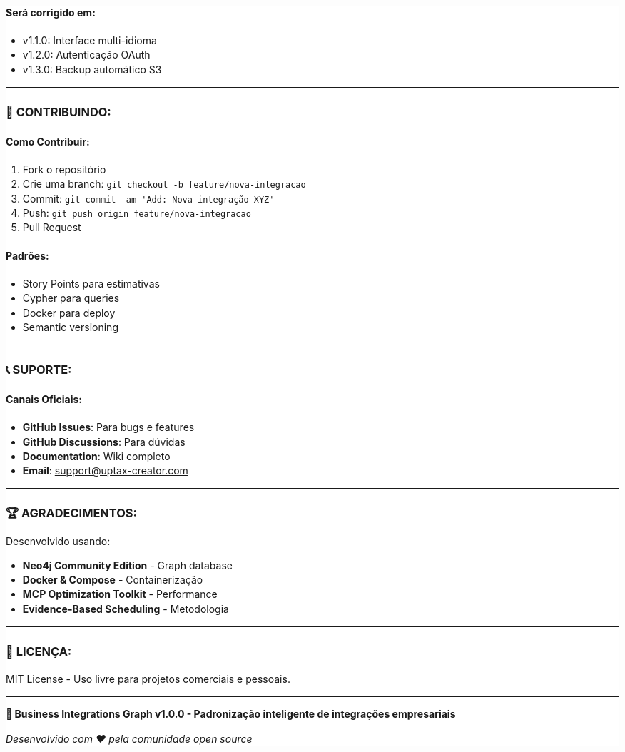 #### **Será corrigido em:**
- v1.1.0: Interface multi-idioma
- v1.2.0: Autenticação OAuth
- v1.3.0: Backup automático S3

---

### 🤝 **CONTRIBUINDO:**

#### **Como Contribuir:**
1. Fork o repositório
2. Crie uma branch: `git checkout -b feature/nova-integracao`
3. Commit: `git commit -am 'Add: Nova integração XYZ'`
4. Push: `git push origin feature/nova-integracao`
5. Pull Request

#### **Padrões:**
- Story Points para estimativas
- Cypher para queries
- Docker para deploy
- Semantic versioning

---

### 📞 **SUPORTE:**

#### **Canais Oficiais:**
- **GitHub Issues**: Para bugs e features
- **GitHub Discussions**: Para dúvidas
- **Documentation**: Wiki completo
- **Email**: support@uptax-creator.com

---

### 🏆 **AGRADECIMENTOS:**

Desenvolvido usando:
- **Neo4j Community Edition** - Graph database
- **Docker & Compose** - Containerização
- **MCP Optimization Toolkit** - Performance
- **Evidence-Based Scheduling** - Metodologia

---

### 📄 **LICENÇA:**

MIT License - Uso livre para projetos comerciais e pessoais.

---

**🚀 Business Integrations Graph v1.0.0 - Padronização inteligente de integrações empresariais**

*Desenvolvido com ❤️ pela comunidade open source*
